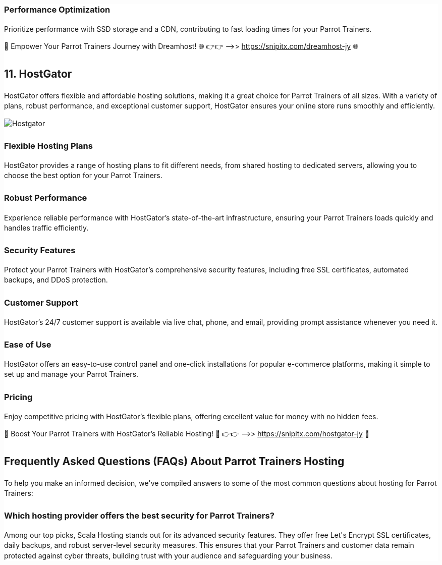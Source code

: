 ### Performance Optimization
Prioritize performance with SSD storage and a CDN, contributing to fast loading times for your Parrot Trainers.

🚀 Empower Your Parrot Trainers Journey with Dreamhost! 🌐
👉👉 -->> https://snipitx.com/dreamhost-jy 🌐

## 11. HostGator

HostGator offers flexible and affordable hosting solutions, making it a great choice for Parrot Trainers of all sizes. With a variety of plans, robust performance, and exceptional customer support, HostGator ensures your online store runs smoothly and efficiently.

![Hostgator](https://i.imgur.com/SNC0dSu.jpeg "Hostgator Hosting")

### Flexible Hosting Plans
HostGator provides a range of hosting plans to fit different needs, from shared hosting to dedicated servers, allowing you to choose the best option for your Parrot Trainers.

### Robust Performance
Experience reliable performance with HostGator’s state-of-the-art infrastructure, ensuring your Parrot Trainers loads quickly and handles traffic efficiently.

### Security Features
Protect your Parrot Trainers with HostGator’s comprehensive security features, including free SSL certificates, automated backups, and DDoS protection.

### Customer Support
HostGator’s 24/7 customer support is available via live chat, phone, and email, providing prompt assistance whenever you need it.

### Ease of Use
HostGator offers an easy-to-use control panel and one-click installations for popular e-commerce platforms, making it simple to set up and manage your Parrot Trainers.

### Pricing
Enjoy competitive pricing with HostGator’s flexible plans, offering excellent value for money with no hidden fees.

🌟 Boost Your Parrot Trainers with HostGator’s Reliable Hosting! 🚀
👉👉 -->> https://snipitx.com/hostgator-jy 🚀

## Frequently Asked Questions (FAQs) About Parrot Trainers Hosting

To help you make an informed decision, we've compiled answers to some of the most common questions about hosting for Parrot Trainers:

### Which hosting provider offers the best security for Parrot Trainers? 
Among our top picks, Scala Hosting stands out for its advanced security features. They offer free Let's Encrypt SSL certificates, daily backups, and robust server-level security measures. This ensures that your Parrot Trainers and customer data remain protected against cyber threats, building trust with your audience and safeguarding your business.

